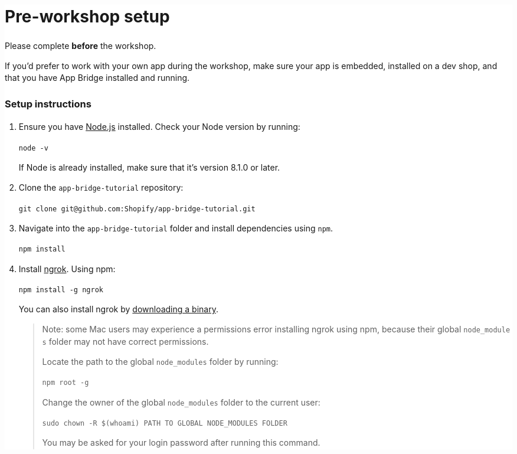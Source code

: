 # Pre-workshop setup

Please complete **before** the workshop.

If you’d prefer to work with your own app during the workshop, make sure your app is embedded, installed on a dev shop, and that you have App Bridge installed and running.

### Setup instructions

1.  Ensure you have [Node.js](https://nodejs.org/en/download/) installed. Check your Node version by running:

    ```
    node -v
    ```

    If Node is already installed, make sure that it’s version 8.1.0 or later.

2.  Clone the `app-bridge-tutorial` repository:

    ```
    git clone git@github.com:Shopify/app-bridge-tutorial.git
    ```

3.  Navigate into the `app-bridge-tutorial` folder and install dependencies using `npm`.

    ```
    npm install
    ```

4.  Install [ngrok](https://ngrok.com). Using npm:

    ```
    npm install -g ngrok
    ```
    
    You can also install ngrok by [downloading a binary](https://ngrok.com/download).

    > Note: some Mac users may experience a permissions error installing ngrok using npm, because their global `node_modules` folder may not have correct permissions.
    >
    > Locate the path to the global `node_modules` folder by running:
    >
    > ```
    > npm root -g
    > ```
    >
    > Change the owner of the global `node_modules` folder to the current user:
    >
    > ```
    > sudo chown -R $(whoami) PATH TO GLOBAL NODE_MODULES FOLDER
    > ```
    >
    > You may be asked for your login password after running this command.
